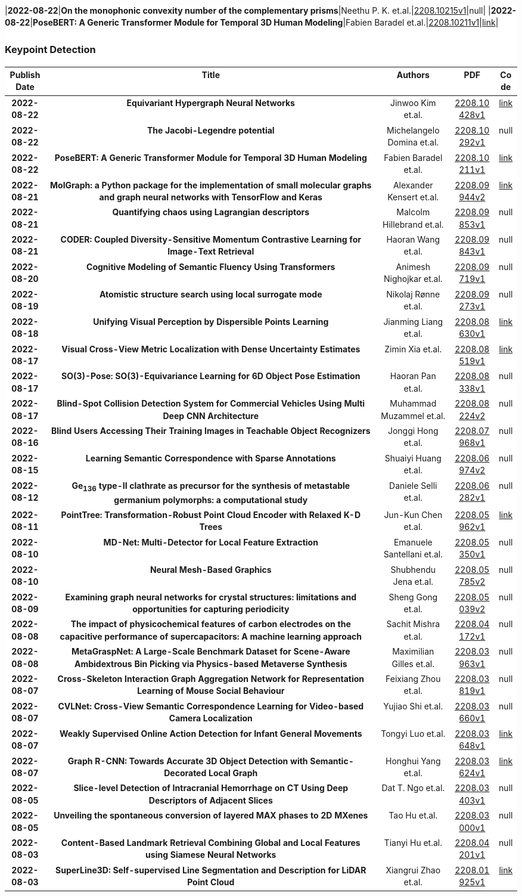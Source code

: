 |**2022-08-22**|**On the monophonic convexity number of the complementary prisms**|Neethu P. K. et.al.|[2208.10215v1](http://arxiv.org/abs/2208.10215v1)|null|
|**2022-08-22**|**PoseBERT: A Generic Transformer Module for Temporal 3D Human Modeling**|Fabien Baradel et.al.|[2208.10211v1](http://arxiv.org/abs/2208.10211v1)|[link](https://github.com/naver/posebert)|

### Keypoint Detection
|Publish Date|Title|Authors|PDF|Code|
| :---: | :---: | :---: | :---: | :---: |
|**2022-08-22**|**Equivariant Hypergraph Neural Networks**|Jinwoo Kim et.al.|[2208.10428v1](http://arxiv.org/abs/2208.10428v1)|[link](https://github.com/jw9730/ehnn)|
|**2022-08-22**|**The Jacobi-Legendre potential**|Michelangelo Domina et.al.|[2208.10292v1](http://arxiv.org/abs/2208.10292v1)|null|
|**2022-08-22**|**PoseBERT: A Generic Transformer Module for Temporal 3D Human Modeling**|Fabien Baradel et.al.|[2208.10211v1](http://arxiv.org/abs/2208.10211v1)|[link](https://github.com/naver/posebert)|
|**2022-08-21**|**MolGraph: a Python package for the implementation of small molecular graphs and graph neural networks with TensorFlow and Keras**|Alexander Kensert et.al.|[2208.09944v2](http://arxiv.org/abs/2208.09944v2)|[link](https://github.com/akensert/molgraph)|
|**2022-08-21**|**Quantifying chaos using Lagrangian descriptors**|Malcolm Hillebrand et.al.|[2208.09853v1](http://arxiv.org/abs/2208.09853v1)|null|
|**2022-08-21**|**CODER: Coupled Diversity-Sensitive Momentum Contrastive Learning for Image-Text Retrieval**|Haoran Wang et.al.|[2208.09843v1](http://arxiv.org/abs/2208.09843v1)|null|
|**2022-08-20**|**Cognitive Modeling of Semantic Fluency Using Transformers**|Animesh Nighojkar et.al.|[2208.09719v1](http://arxiv.org/abs/2208.09719v1)|null|
|**2022-08-19**|**Atomistic structure search using local surrogate mode**|Nikolaj Rønne et.al.|[2208.09273v1](http://arxiv.org/abs/2208.09273v1)|null|
|**2022-08-18**|**Unifying Visual Perception by Dispersible Points Learning**|Jianming Liang et.al.|[2208.08630v1](http://arxiv.org/abs/2208.08630v1)|[link](https://github.com/sense-x/unihead)|
|**2022-08-17**|**Visual Cross-View Metric Localization with Dense Uncertainty Estimates**|Zimin Xia et.al.|[2208.08519v1](http://arxiv.org/abs/2208.08519v1)|[link](https://github.com/tudelft-iv/crossviewmetriclocalization)|
|**2022-08-17**|**SO(3)-Pose: SO(3)-Equivariance Learning for 6D Object Pose Estimation**|Haoran Pan et.al.|[2208.08338v1](http://arxiv.org/abs/2208.08338v1)|null|
|**2022-08-17**|**Blind-Spot Collision Detection System for Commercial Vehicles Using Multi Deep CNN Architecture**|Muhammad Muzammel et.al.|[2208.08224v2](http://arxiv.org/abs/2208.08224v2)|null|
|**2022-08-16**|**Blind Users Accessing Their Training Images in Teachable Object Recognizers**|Jonggi Hong et.al.|[2208.07968v1](http://arxiv.org/abs/2208.07968v1)|null|
|**2022-08-15**|**Learning Semantic Correspondence with Sparse Annotations**|Shuaiyi Huang et.al.|[2208.06974v2](http://arxiv.org/abs/2208.06974v2)|null|
|**2022-08-12**|**Ge$_{136}$ type-II clathrate as precursor for the synthesis of metastable germanium polymorphs: a computational study**|Daniele Selli et.al.|[2208.06282v1](http://arxiv.org/abs/2208.06282v1)|null|
|**2022-08-11**|**PointTree: Transformation-Robust Point Cloud Encoder with Relaxed K-D Trees**|Jun-Kun Chen et.al.|[2208.05962v1](http://arxiv.org/abs/2208.05962v1)|[link](https://github.com/immortalco/pointtree)|
|**2022-08-10**|**MD-Net: Multi-Detector for Local Feature Extraction**|Emanuele Santellani et.al.|[2208.05350v1](http://arxiv.org/abs/2208.05350v1)|null|
|**2022-08-10**|**Neural Mesh-Based Graphics**|Shubhendu Jena et.al.|[2208.05785v2](http://arxiv.org/abs/2208.05785v2)|null|
|**2022-08-09**|**Examining graph neural networks for crystal structures: limitations and opportunities for capturing periodicity**|Sheng Gong et.al.|[2208.05039v2](http://arxiv.org/abs/2208.05039v2)|null|
|**2022-08-08**|**The impact of physicochemical features of carbon electrodes on the capacitive performance of supercapacitors: A machine learning approach**|Sachit Mishra et.al.|[2208.04172v1](http://arxiv.org/abs/2208.04172v1)|null|
|**2022-08-08**|**MetaGraspNet: A Large-Scale Benchmark Dataset for Scene-Aware Ambidextrous Bin Picking via Physics-based Metaverse Synthesis**|Maximilian Gilles et.al.|[2208.03963v1](http://arxiv.org/abs/2208.03963v1)|null|
|**2022-08-07**|**Cross-Skeleton Interaction Graph Aggregation Network for Representation Learning of Mouse Social Behaviour**|Feixiang Zhou et.al.|[2208.03819v1](http://arxiv.org/abs/2208.03819v1)|null|
|**2022-08-07**|**CVLNet: Cross-View Semantic Correspondence Learning for Video-based Camera Localization**|Yujiao Shi et.al.|[2208.03660v1](http://arxiv.org/abs/2208.03660v1)|null|
|**2022-08-07**|**Weakly Supervised Online Action Detection for Infant General Movements**|Tongyi Luo et.al.|[2208.03648v1](http://arxiv.org/abs/2208.03648v1)|[link](https://github.com/scofiedluo/wo-gma)|
|**2022-08-07**|**Graph R-CNN: Towards Accurate 3D Object Detection with Semantic-Decorated Local Graph**|Honghui Yang et.al.|[2208.03624v1](http://arxiv.org/abs/2208.03624v1)|[link](https://github.com/nightmare-n/graphrcnn)|
|**2022-08-05**|**Slice-level Detection of Intracranial Hemorrhage on CT Using Deep Descriptors of Adjacent Slices**|Dat T. Ngo et.al.|[2208.03403v1](http://arxiv.org/abs/2208.03403v1)|null|
|**2022-08-05**|**Unveiling the spontaneous conversion of layered MAX phases to 2D MXenes**|Tao Hu et.al.|[2208.03000v1](http://arxiv.org/abs/2208.03000v1)|null|
|**2022-08-03**|**Content-Based Landmark Retrieval Combining Global and Local Features using Siamese Neural Networks**|Tianyi Hu et.al.|[2208.04201v1](http://arxiv.org/abs/2208.04201v1)|null|
|**2022-08-03**|**SuperLine3D: Self-supervised Line Segmentation and Description for LiDAR Point Cloud**|Xiangrui Zhao et.al.|[2208.01925v1](http://arxiv.org/abs/2208.01925v1)|[link](https://github.com/zxrzju/superline3d)|